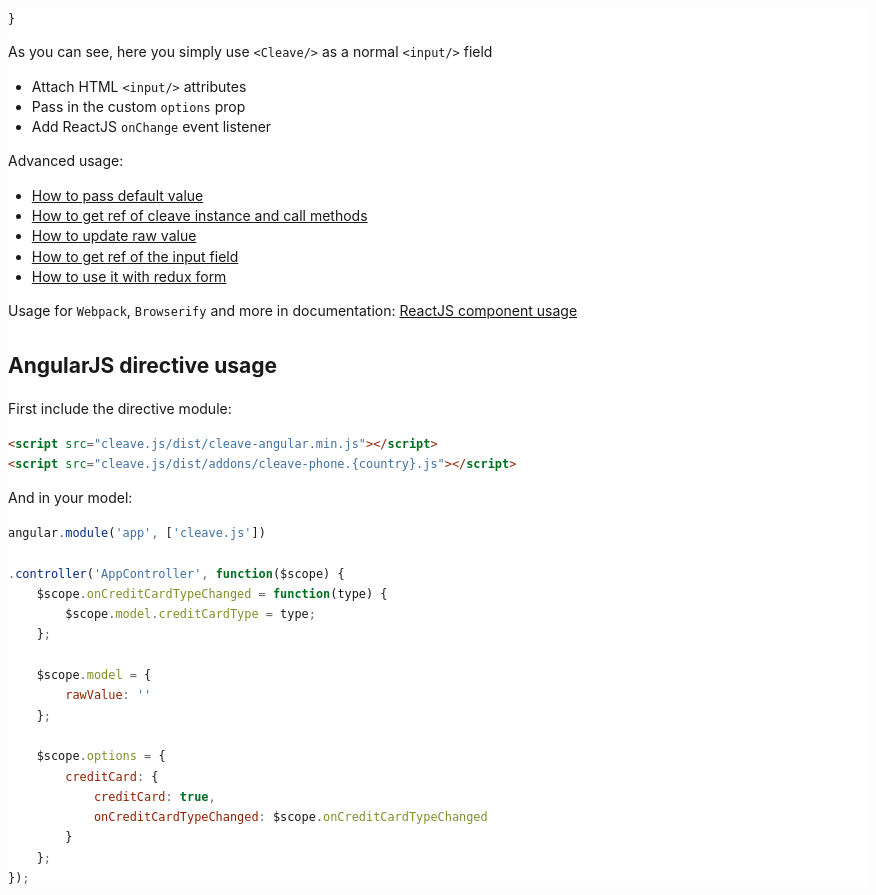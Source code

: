 ```js
}
```

As you can see, here you simply use `<Cleave/>` as a normal `<input/>` field

- Attach HTML `<input/>` attributes
- Pass in the custom `options` prop
- Add ReactJS `onChange` event listener

Advanced usage:

- [How to pass default value](https://github.com/nosir/cleave.js/blob/master/doc/reactjs-component-usage.md#how-to-pass-default-value)
- [How to get ref of cleave instance and call methods](https://github.com/nosir/cleave.js/blob/master/doc/reactjs-component-usage.md#how-to-call-public-methods)
- [How to update raw value](https://github.com/nosir/cleave.js/blob/master/doc/reactjs-component-usage.md#how-to-update-raw-value)
- [How to get ref of the input field](https://github.com/nosir/cleave.js/blob/master/doc/reactjs-component-usage.md#how-to-get-ref-of-the-input-field)
- [How to use it with redux form](https://github.com/nosir/cleave.js/blob/master/doc/reactjs-component-usage.md#how-to-use-it-with-redux-form)

Usage for `Webpack`, `Browserify` and more in
documentation: [ReactJS component usage](https://github.com/nosir/cleave.js/blob/master/doc/reactjs-component-usage.md)

## AngularJS directive usage

First include the directive module:

```html
<script src="cleave.js/dist/cleave-angular.min.js"></script>
<script src="cleave.js/dist/addons/cleave-phone.{country}.js"></script>
```

And in your model:

```js
angular.module('app', ['cleave.js'])

.controller('AppController', function($scope) {
    $scope.onCreditCardTypeChanged = function(type) {
        $scope.model.creditCardType = type;
    };

    $scope.model = {
        rawValue: ''
    };

    $scope.options = {
        creditCard: {
            creditCard: true,
            onCreditCardTypeChanged: $scope.onCreditCardTypeChanged
        }
    };
});
```
